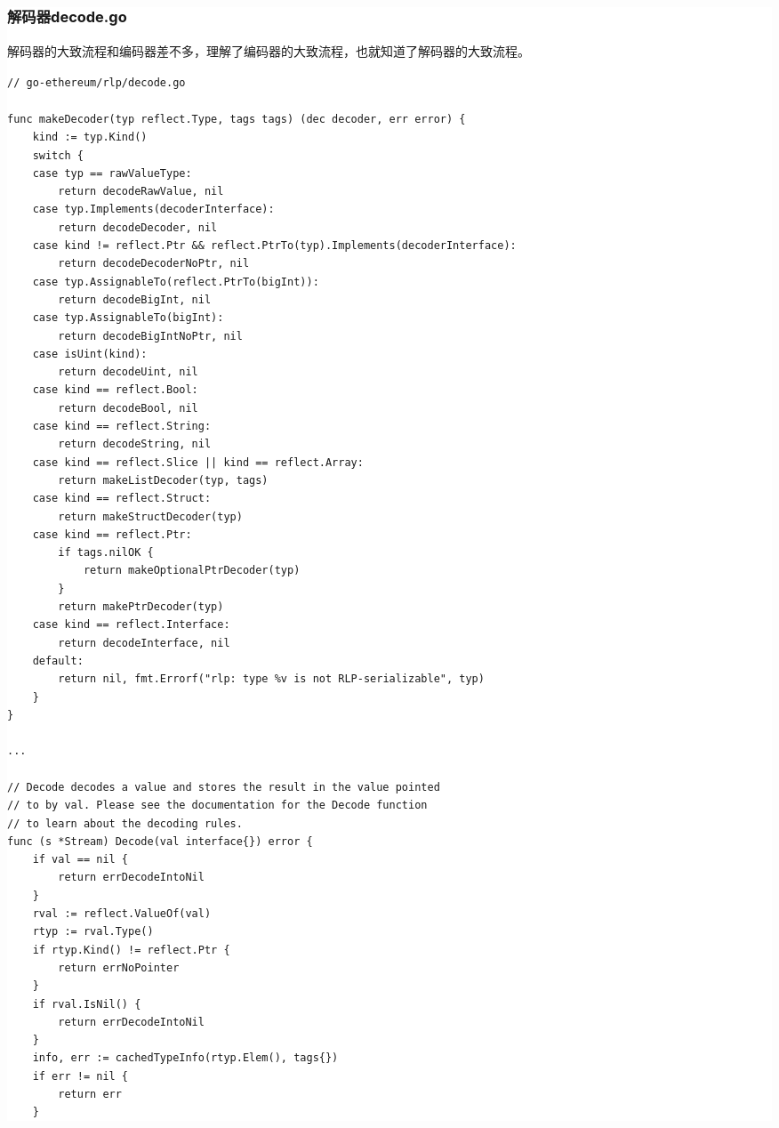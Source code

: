 
### 解码器decode.go

解码器的大致流程和编码器差不多，理解了编码器的大致流程，也就知道了解码器的大致流程。

```
// go-ethereum/rlp/decode.go

func makeDecoder(typ reflect.Type, tags tags) (dec decoder, err error) {
	kind := typ.Kind()
	switch {
	case typ == rawValueType:
		return decodeRawValue, nil
	case typ.Implements(decoderInterface):
		return decodeDecoder, nil
	case kind != reflect.Ptr && reflect.PtrTo(typ).Implements(decoderInterface):
		return decodeDecoderNoPtr, nil
	case typ.AssignableTo(reflect.PtrTo(bigInt)):
		return decodeBigInt, nil
	case typ.AssignableTo(bigInt):
		return decodeBigIntNoPtr, nil
	case isUint(kind):
		return decodeUint, nil
	case kind == reflect.Bool:
		return decodeBool, nil
	case kind == reflect.String:
		return decodeString, nil
	case kind == reflect.Slice || kind == reflect.Array:
		return makeListDecoder(typ, tags)
	case kind == reflect.Struct:
		return makeStructDecoder(typ)
	case kind == reflect.Ptr:
		if tags.nilOK {
			return makeOptionalPtrDecoder(typ)
		}
		return makePtrDecoder(typ)
	case kind == reflect.Interface:
		return decodeInterface, nil
	default:
		return nil, fmt.Errorf("rlp: type %v is not RLP-serializable", typ)
	}
}

...

// Decode decodes a value and stores the result in the value pointed
// to by val. Please see the documentation for the Decode function
// to learn about the decoding rules.
func (s *Stream) Decode(val interface{}) error {
	if val == nil {
		return errDecodeIntoNil
	}
	rval := reflect.ValueOf(val)
	rtyp := rval.Type()
	if rtyp.Kind() != reflect.Ptr {
		return errNoPointer
	}
	if rval.IsNil() {
		return errDecodeIntoNil
	}
	info, err := cachedTypeInfo(rtyp.Elem(), tags{})
	if err != nil {
		return err
	}
```